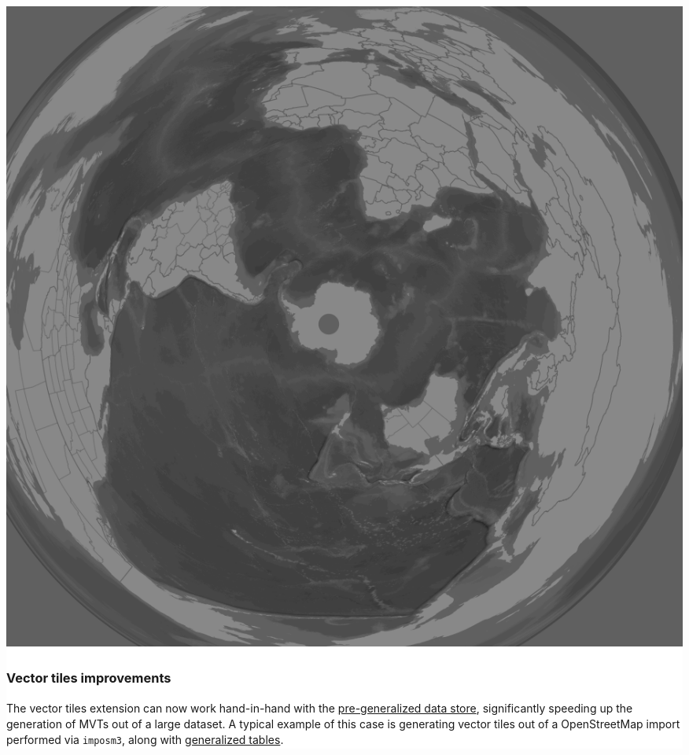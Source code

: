 ![](/img/uploads/Selezione_999642.png)

### Vector tiles improvements

The vector tiles extension can now work
hand-in-hand with the [pre-generalized data
store](https://docs.geoserver.org/2.18.x/en/user/data/vector/featurepregen.html),
significantly speeding up the generation of MVTs out of a large
dataset. A typical example of this case is generating vector tiles out
of a OpenStreetMap import performed via `imposm3`, along with [generalized
tables](https://imposm.org/docs/imposm3/latest/mapping.html#generalized-tables).
